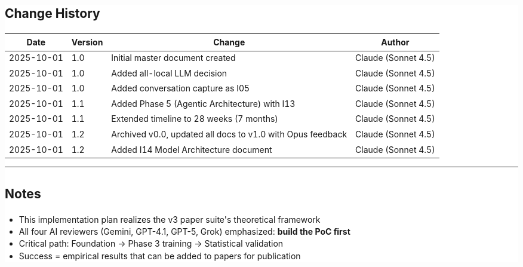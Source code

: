 
## Change History

| Date | Version | Change | Author |
|------|---------|--------|--------|
| 2025-10-01 | 1.0 | Initial master document created | Claude (Sonnet 4.5) |
| 2025-10-01 | 1.0 | Added all-local LLM decision | Claude (Sonnet 4.5) |
| 2025-10-01 | 1.0 | Added conversation capture as I05 | Claude (Sonnet 4.5) |
| 2025-10-01 | 1.1 | Added Phase 5 (Agentic Architecture) with I13 | Claude (Sonnet 4.5) |
| 2025-10-01 | 1.1 | Extended timeline to 28 weeks (7 months) | Claude (Sonnet 4.5) |
| 2025-10-01 | 1.2 | Archived v0.0, updated all docs to v1.0 with Opus feedback | Claude (Sonnet 4.5) |
| 2025-10-01 | 1.2 | Added I14 Model Architecture document | Claude (Sonnet 4.5) |

---

## Notes

- This implementation plan realizes the v3 paper suite's theoretical framework
- All four AI reviewers (Gemini, GPT-4.1, GPT-5, Grok) emphasized: **build the PoC first**
- Critical path: Foundation → Phase 3 training → Statistical validation
- Success = empirical results that can be added to papers for publication
